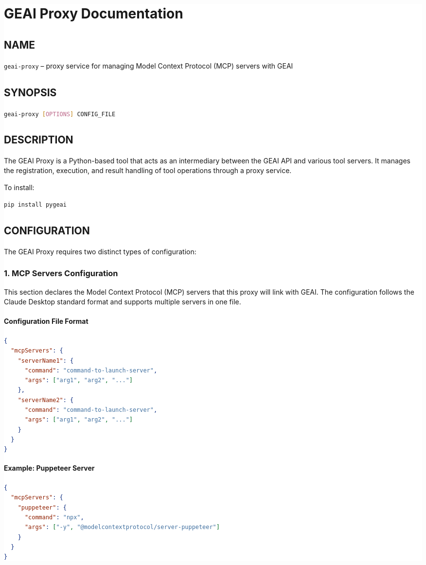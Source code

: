 # GEAI Proxy Documentation

## NAME
`geai-proxy` – proxy service for managing Model Context Protocol (MCP) servers with GEAI

## SYNOPSIS
```bash
geai-proxy [OPTIONS] CONFIG_FILE
```

## DESCRIPTION
The GEAI Proxy is a Python-based tool that acts as an intermediary between the GEAI API and various tool servers. It manages the registration, execution, and result handling of tool operations through a proxy service.

To install:

```bash
pip install pygeai
```

## CONFIGURATION

The GEAI Proxy requires two distinct types of configuration:

### 1. MCP Servers Configuration

This section declares the Model Context Protocol (MCP) servers that this proxy will link with GEAI. The configuration follows the Claude Desktop standard format and supports multiple servers in one file.

#### Configuration File Format

```json
{
  "mcpServers": {
    "serverName1": {
      "command": "command-to-launch-server",
      "args": ["arg1", "arg2", "..."]
    },
    "serverName2": {
      "command": "command-to-launch-server",
      "args": ["arg1", "arg2", "..."]
    }
  }
}
```

#### Example: Puppeteer Server

```json
{
  "mcpServers": {
    "puppeteer": {
      "command": "npx",
      "args": ["-y", "@modelcontextprotocol/server-puppeteer"]
    }
  }
}
```
